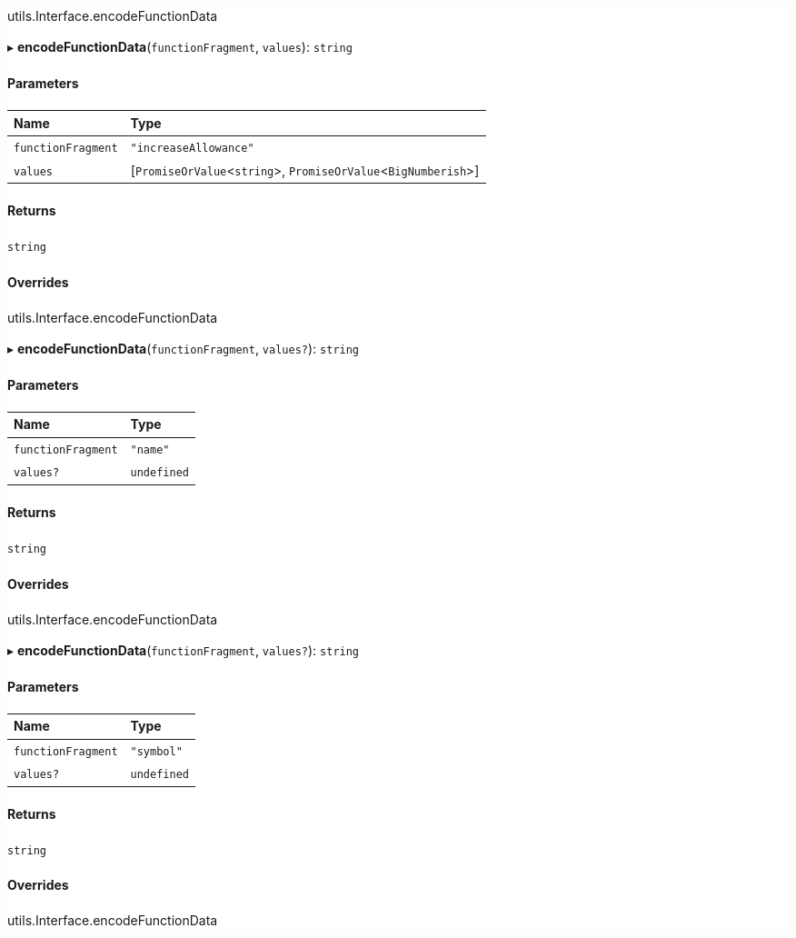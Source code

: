 utils.Interface.encodeFunctionData

▸ **encodeFunctionData**(`functionFragment`, `values`): `string`

#### Parameters

| Name | Type |
| :------ | :------ |
| `functionFragment` | ``"increaseAllowance"`` |
| `values` | [`PromiseOrValue`<`string`\>, `PromiseOrValue`<`BigNumberish`\>] |

#### Returns

`string`

#### Overrides

utils.Interface.encodeFunctionData

▸ **encodeFunctionData**(`functionFragment`, `values?`): `string`

#### Parameters

| Name | Type |
| :------ | :------ |
| `functionFragment` | ``"name"`` |
| `values?` | `undefined` |

#### Returns

`string`

#### Overrides

utils.Interface.encodeFunctionData

▸ **encodeFunctionData**(`functionFragment`, `values?`): `string`

#### Parameters

| Name | Type |
| :------ | :------ |
| `functionFragment` | ``"symbol"`` |
| `values?` | `undefined` |

#### Returns

`string`

#### Overrides

utils.Interface.encodeFunctionData
